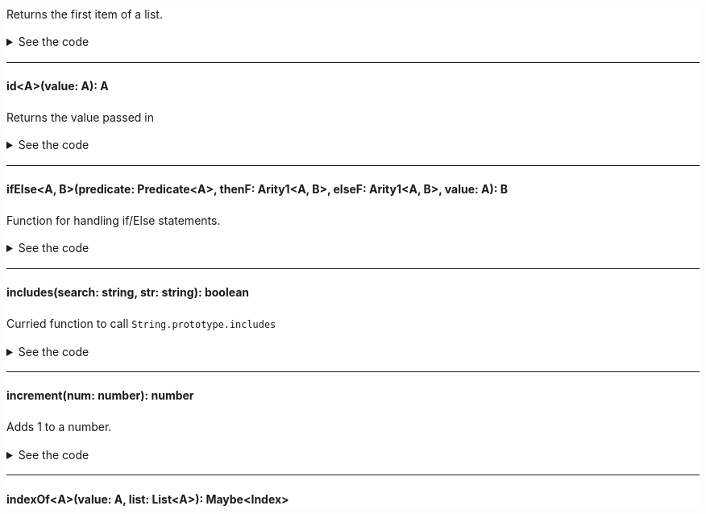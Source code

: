 <p>

Returns the first item of a list.

</p>


<details><summary>See the code</summary></details>
<hr />


#### id\<A\>(value: A): A

<p>

Returns the value passed in

</p>


<details><summary>See the code</summary></details>
<hr />


#### ifElse\<A, B\>(predicate: Predicate\<A\>, thenF: Arity1\<A, B\>, elseF: Arity1\<A, B\>, value: A): B

<p>

Function for handling if/Else statements.

</p>


<details><summary>See the code</summary></details>
<hr />


#### includes(search: string, str: string): boolean

<p>

Curried function to call `String.prototype.includes`

</p>


<details><summary>See the code</summary></details>
<hr />


#### increment(num: number): number

<p>

Adds 1 to a number.

</p>


<details><summary>See the code</summary></details>
<hr />


#### indexOf\<A\>(value: A, list: List\<A\>): Maybe\<Index\>
